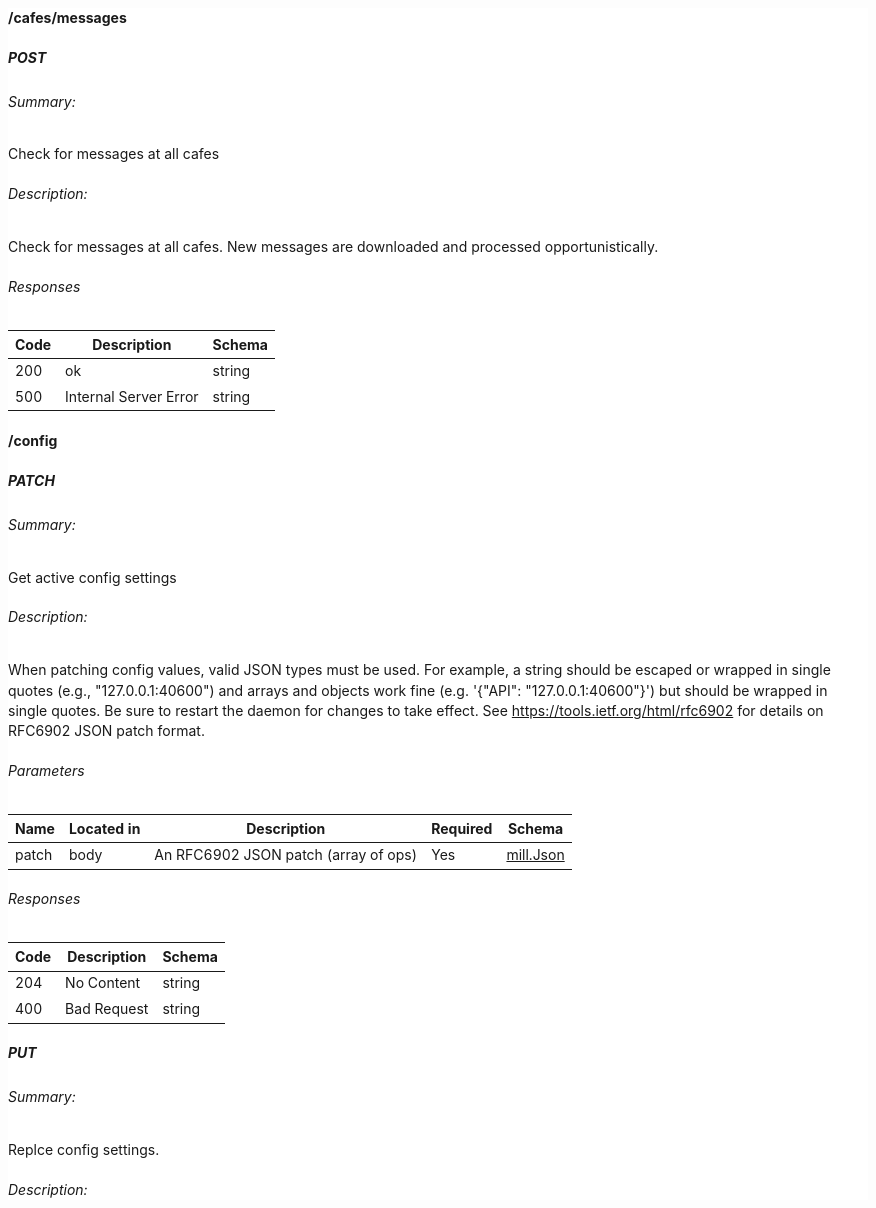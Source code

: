 #### /cafes/messages

##### POST
###### Summary:

Check for messages at all cafes

###### Description:

Check for messages at all cafes. New messages are downloaded and processed
opportunistically.

###### Responses

| Code | Description | Schema |
| ---- | ----------- | ------ |
| 200 | ok | string |
| 500 | Internal Server Error | string |

#### /config

##### PATCH
###### Summary:

Get active config settings

###### Description:

When patching config values, valid JSON types must be used. For example, a string
should be escaped or wrapped in single quotes (e.g., \"127.0.0.1:40600\") and
arrays and objects work fine (e.g. '{"API": "127.0.0.1:40600"}') but should be
wrapped in single quotes. Be sure to restart the daemon for changes to take effect.
See https://tools.ietf.org/html/rfc6902 for details on RFC6902 JSON patch format.

###### Parameters

| Name | Located in | Description | Required | Schema |
| ---- | ---------- | ----------- | -------- | ---- |
| patch | body | An RFC6902 JSON patch (array of ops) | Yes | [mill.Json](#mill.json) |

###### Responses

| Code | Description | Schema |
| ---- | ----------- | ------ |
| 204 | No Content | string |
| 400 | Bad Request | string |

##### PUT
###### Summary:

Replce config settings.

###### Description:

